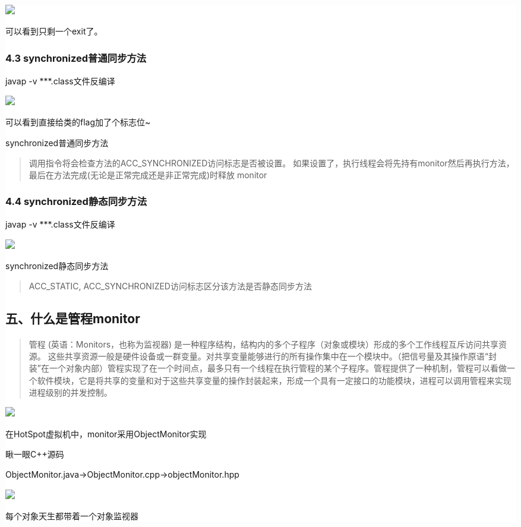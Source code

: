 ![](https://yyss-blog.oss-cn-beijing.aliyuncs.com/202208092049466.png)

可以看到只剩一个exit了。

### 4.3 synchronized普通同步方法

javap -v ***.class文件反编译

![](https://yyss-blog.oss-cn-beijing.aliyuncs.com/202208092049267.png)

可以看到直接给类的flag加了个标志位~

synchronized普通同步方法

> 调用指令将会检查方法的ACC_SYNCHRONIZED访问标志是否被设置。
> 如果设置了，执行线程会将先持有monitor然后再执行方法，
> 最后在方法完成(无论是正常完成还是非正常完成)时释放 monitor

### 4.4 synchronized静态同步方法

javap -v ***.class文件反编译

![](https://yyss-blog.oss-cn-beijing.aliyuncs.com/202208092049433.png)

synchronized静态同步方法

> ACC_STATIC, ACC_SYNCHRONIZED访问标志区分该方法是否静态同步方法

## 五、什么是管程monitor

> 管程 (英语：Monitors，也称为监视器) 是一种程序结构，结构内的多个子程序（对象或模块）形成的多个工作线程互斥访问共享资源。
> 这些共享资源一般是硬件设备或一群变量。对共享变量能够进行的所有操作集中在一个模块中。（把信号量及其操作原语“封装”在一个对象内部）管程实现了在一个时间点，最多只有一个线程在执行管程的某个子程序。管程提供了一种机制，管程可以看做一个软件模块，它是将共享的变量和对于这些共享变量的操作封装起来，形成一个具有一定接口的功能模块，进程可以调用管程来实现进程级别的并发控制。

![](https://yyss-blog.oss-cn-beijing.aliyuncs.com/202208092049891.png)

在HotSpot虚拟机中，monitor采用ObjectMonitor实现

瞅一眼C++源码

ObjectMonitor.java→ObjectMonitor.cpp→objectMonitor.hpp

![](https://yyss-blog.oss-cn-beijing.aliyuncs.com/202208092049674.png)

每个对象天生都带着一个对象监视器

